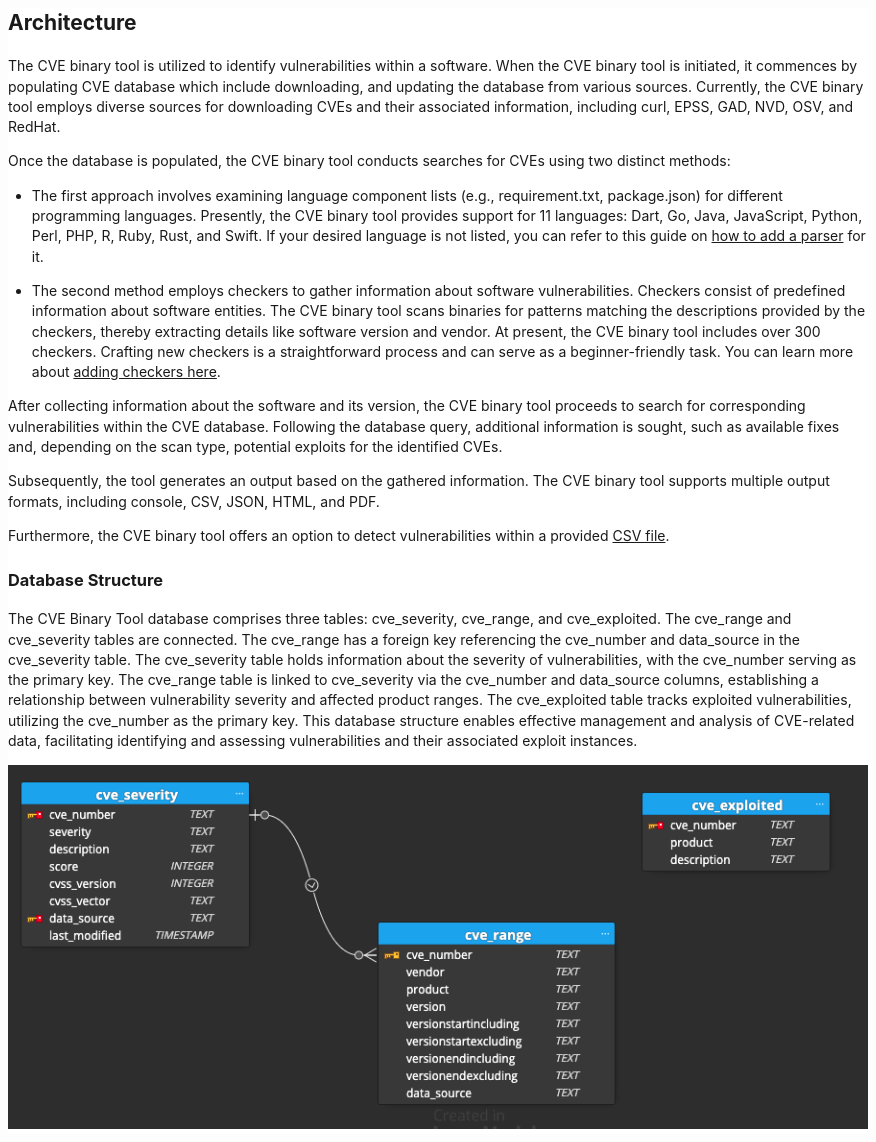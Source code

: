 ## Architecture

The CVE binary tool is utilized to identify vulnerabilities within a software. When the CVE binary tool is initiated, it commences by populating CVE database which include downloading, and updating the database from various sources. Currently, the CVE binary tool employs diverse sources for downloading CVEs and their associated information, including curl, EPSS, GAD, NVD, OSV, and RedHat.

Once the database is populated, the CVE binary tool conducts searches for CVEs using two distinct methods:

- The first approach involves examining language component lists (e.g., requirement.txt, package.json) for different programming languages. Presently, the CVE binary tool provides support for 11 languages: Dart, Go, Java, JavaScript, Python, Perl, PHP, R, Ruby, Rust, and Swift. If your desired language is not listed, you can refer to this guide on [how to add a parser](../cve_bin_tool/parsers/README.md) for it.

- The second method employs checkers to gather information about software vulnerabilities. Checkers consist of predefined information about software entities. The CVE binary tool scans binaries for patterns matching the descriptions provided by the checkers, thereby extracting details like software version and vendor. At present, the CVE binary tool includes over 300 checkers. Crafting new checkers is a straightforward process and can serve as a beginner-friendly task. You can learn more about [adding checkers here](../cve_bin_tool/checkers/README.md).

After collecting information about the software and its version, the CVE binary tool proceeds to search for corresponding vulnerabilities within the CVE database. Following the database query, additional information is sought, such as available fixes and, depending on the scan type, potential exploits for the identified CVEs.

Subsequently, the tool generates an output based on the gathered information. The CVE binary tool supports multiple output formats, including console, CSV, JSON, HTML, and PDF.

Furthermore, the CVE binary tool offers an option to detect vulnerabilities within a provided [CSV file](CSV2CVE.md).

### Database Structure

The CVE Binary Tool database comprises three tables: cve_severity, cve_range, and cve_exploited. The cve_range and cve_severity tables are connected. The cve_range has a foreign key referencing the cve_number and data_source in the cve_severity table. The cve_severity table holds information about the severity of vulnerabilities, with the cve_number serving as the primary key. The cve_range table is linked to cve_severity via the cve_number and data_source columns, establishing a relationship between vulnerability severity and affected product ranges. The cve_exploited table tracks exploited vulnerabilities, utilizing the cve_number as the primary key. This database structure enables effective management and analysis of CVE-related data, facilitating identifying and assessing vulnerabilities and their associated exploit instances.

![database structure of CVE Binary Tool](images/cve-bin-tool-database.png)
